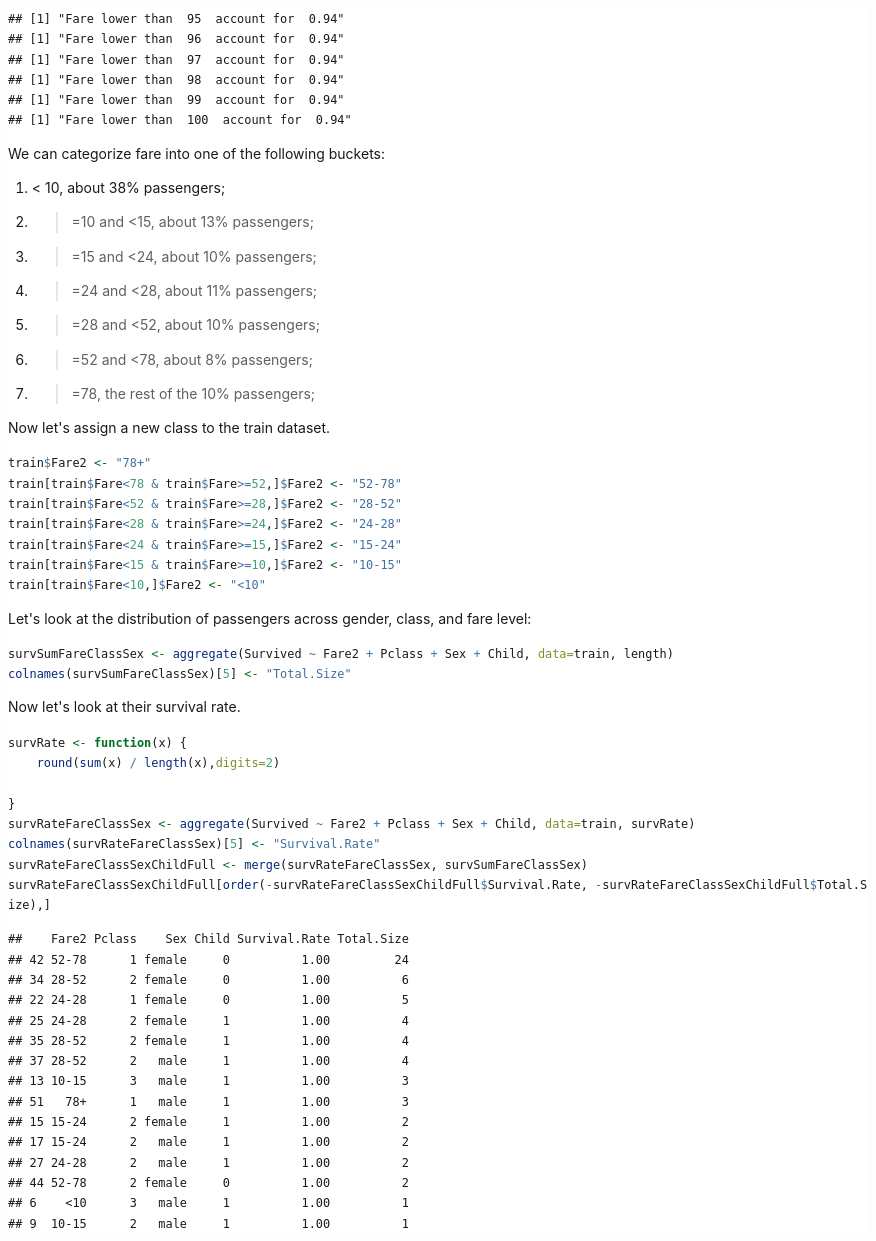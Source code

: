```
## [1] "Fare lower than  95  account for  0.94"
## [1] "Fare lower than  96  account for  0.94"
## [1] "Fare lower than  97  account for  0.94"
## [1] "Fare lower than  98  account for  0.94"
## [1] "Fare lower than  99  account for  0.94"
## [1] "Fare lower than  100  account for  0.94"
```

We can categorize fare into one of the following buckets:  
1. < 10, about 38% passengers;  
2. >=10 and <15, about 13% passengers;  
3. >=15 and <24, about 10% passengers;  
4. >=24 and <28, about 11% passengers;  
5. >=28 and <52, about 10% passengers;  
6. >=52 and <78, about 8% passengers;  
7. >=78, the rest of the 10% passengers;  

Now let's assign a new class to the train dataset.  


```r
train$Fare2 <- "78+"
train[train$Fare<78 & train$Fare>=52,]$Fare2 <- "52-78"
train[train$Fare<52 & train$Fare>=28,]$Fare2 <- "28-52"
train[train$Fare<28 & train$Fare>=24,]$Fare2 <- "24-28"
train[train$Fare<24 & train$Fare>=15,]$Fare2 <- "15-24"
train[train$Fare<15 & train$Fare>=10,]$Fare2 <- "10-15"
train[train$Fare<10,]$Fare2 <- "<10"
```

Let's look at the distribution of passengers across gender, class, and fare level:  


```r
survSumFareClassSex <- aggregate(Survived ~ Fare2 + Pclass + Sex + Child, data=train, length)
colnames(survSumFareClassSex)[5] <- "Total.Size"
```

Now let's look at their survival rate.  


```r
survRate <- function(x) {
    round(sum(x) / length(x),digits=2)
    
}
survRateFareClassSex <- aggregate(Survived ~ Fare2 + Pclass + Sex + Child, data=train, survRate)
colnames(survRateFareClassSex)[5] <- "Survival.Rate"
survRateFareClassSexChildFull <- merge(survRateFareClassSex, survSumFareClassSex)
survRateFareClassSexChildFull[order(-survRateFareClassSexChildFull$Survival.Rate, -survRateFareClassSexChildFull$Total.Size),]
```

```
##    Fare2 Pclass    Sex Child Survival.Rate Total.Size
## 42 52-78      1 female     0          1.00         24
## 34 28-52      2 female     0          1.00          6
## 22 24-28      1 female     0          1.00          5
## 25 24-28      2 female     1          1.00          4
## 35 28-52      2 female     1          1.00          4
## 37 28-52      2   male     1          1.00          4
## 13 10-15      3   male     1          1.00          3
## 51   78+      1   male     1          1.00          3
## 15 15-24      2 female     1          1.00          2
## 17 15-24      2   male     1          1.00          2
## 27 24-28      2   male     1          1.00          2
## 44 52-78      2 female     0          1.00          2
## 6    <10      3   male     1          1.00          1
## 9  10-15      2   male     1          1.00          1
```